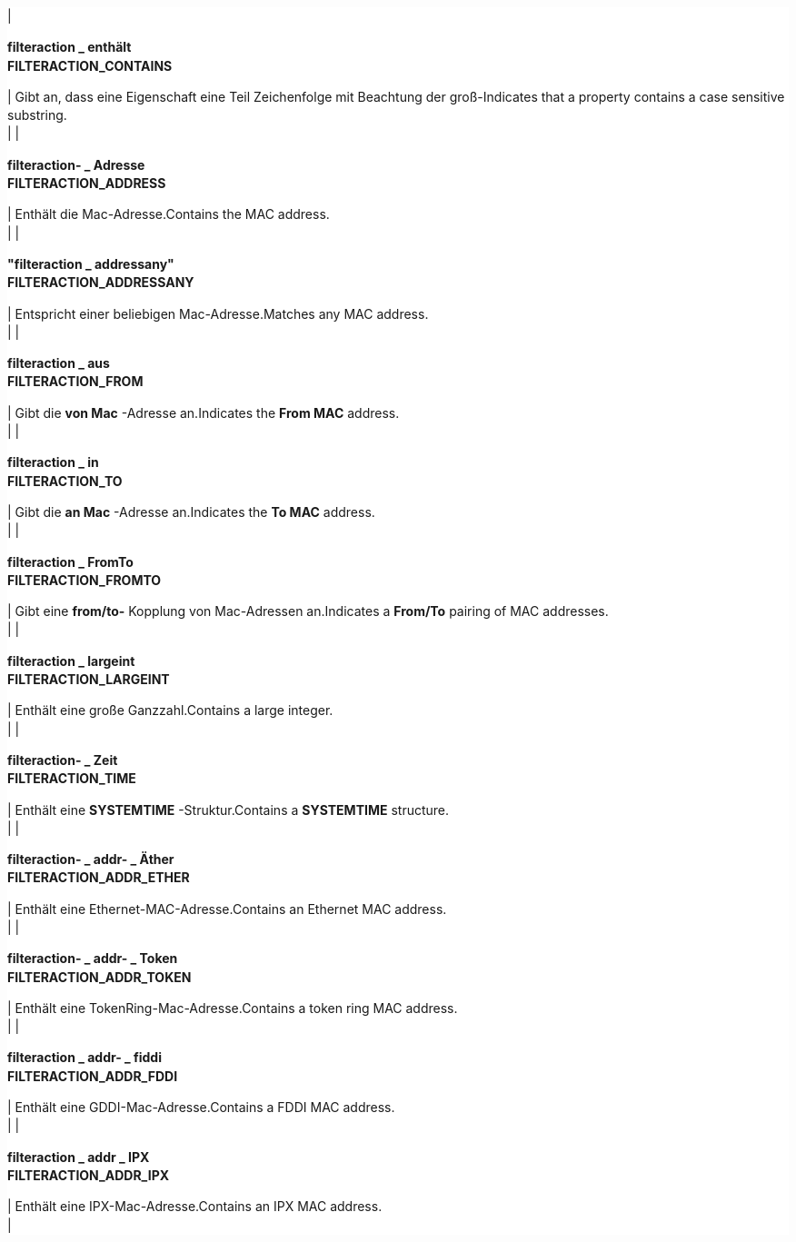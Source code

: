 | <span id="FILTERACTION_CONTAINS"></span><span id="filteraction_contains"></span><dl> <span data-ttu-id="d7d3d-129"><dt>**filteraction \_ enthält**</dt></span><span class="sxs-lookup"><span data-stu-id="d7d3d-129"><dt>**FILTERACTION\_CONTAINS**</dt></span></span> </dl>        | <span data-ttu-id="d7d3d-130">Gibt an, dass eine Eigenschaft eine Teil Zeichenfolge mit Beachtung der groß-</span><span class="sxs-lookup"><span data-stu-id="d7d3d-130">Indicates that a property contains a case sensitive substring.</span></span><br/>   |
| <span id="FILTERACTION_ADDRESS"></span><span id="filteraction_address"></span><dl> <span data-ttu-id="d7d3d-131"><dt>**filteraction- \_ Adresse**</dt></span><span class="sxs-lookup"><span data-stu-id="d7d3d-131"><dt>**FILTERACTION\_ADDRESS**</dt></span></span> </dl>           | <span data-ttu-id="d7d3d-132">Enthält die Mac-Adresse.</span><span class="sxs-lookup"><span data-stu-id="d7d3d-132">Contains the MAC address.</span></span><br/>                                        |
| <span id="FILTERACTION_ADDRESSANY"></span><span id="filteraction_addressany"></span><dl> <span data-ttu-id="d7d3d-133"><dt>**"filteraction \_ addressany"**</dt></span><span class="sxs-lookup"><span data-stu-id="d7d3d-133"><dt>**FILTERACTION\_ADDRESSANY**</dt></span></span> </dl>  | <span data-ttu-id="d7d3d-134">Entspricht einer beliebigen Mac-Adresse.</span><span class="sxs-lookup"><span data-stu-id="d7d3d-134">Matches any MAC address.</span></span><br/>                                         |
| <span id="FILTERACTION_FROM"></span><span id="filteraction_from"></span><dl> <span data-ttu-id="d7d3d-135"><dt>**filteraction \_ aus**</dt></span><span class="sxs-lookup"><span data-stu-id="d7d3d-135"><dt>**FILTERACTION\_FROM**</dt></span></span> </dl>                    | <span data-ttu-id="d7d3d-136">Gibt die **von Mac** -Adresse an.</span><span class="sxs-lookup"><span data-stu-id="d7d3d-136">Indicates the **From MAC** address.</span></span><br/>                              |
| <span id="FILTERACTION_TO"></span><span id="filteraction_to"></span><dl> <span data-ttu-id="d7d3d-137"><dt>**filteraction \_ in**</dt></span><span class="sxs-lookup"><span data-stu-id="d7d3d-137"><dt>**FILTERACTION\_TO**</dt></span></span> </dl>                          | <span data-ttu-id="d7d3d-138">Gibt die **an Mac** -Adresse an.</span><span class="sxs-lookup"><span data-stu-id="d7d3d-138">Indicates the **To MAC** address.</span></span><br/>                                |
| <span id="FILTERACTION_FROMTO"></span><span id="filteraction_fromto"></span><dl> <span data-ttu-id="d7d3d-139"><dt>**filteraction \_ FromTo**</dt></span><span class="sxs-lookup"><span data-stu-id="d7d3d-139"><dt>**FILTERACTION\_FROMTO**</dt></span></span> </dl>              | <span data-ttu-id="d7d3d-140">Gibt eine **from/to-** Kopplung von Mac-Adressen an.</span><span class="sxs-lookup"><span data-stu-id="d7d3d-140">Indicates a **From/To** pairing of MAC addresses.</span></span><br/>                |
| <span id="FILTERACTION_LARGEINT"></span><span id="filteraction_largeint"></span><dl> <span data-ttu-id="d7d3d-141"><dt>**filteraction \_ largeint**</dt></span><span class="sxs-lookup"><span data-stu-id="d7d3d-141"><dt>**FILTERACTION\_LARGEINT**</dt></span></span> </dl>        | <span data-ttu-id="d7d3d-142">Enthält eine große Ganzzahl.</span><span class="sxs-lookup"><span data-stu-id="d7d3d-142">Contains a large integer.</span></span><br/>                                        |
| <span id="FILTERACTION_TIME"></span><span id="filteraction_time"></span><dl> <span data-ttu-id="d7d3d-143"><dt>**filteraction- \_ Zeit**</dt></span><span class="sxs-lookup"><span data-stu-id="d7d3d-143"><dt>**FILTERACTION\_TIME**</dt></span></span> </dl>                    | <span data-ttu-id="d7d3d-144">Enthält eine **SYSTEMTIME** -Struktur.</span><span class="sxs-lookup"><span data-stu-id="d7d3d-144">Contains a **SYSTEMTIME** structure.</span></span><br/>                             |
| <span id="FILTERACTION_ADDR_ETHER"></span><span id="filteraction_addr_ether"></span><dl> <span data-ttu-id="d7d3d-145"><dt>**filteraction- \_ addr- \_ Äther**</dt></span><span class="sxs-lookup"><span data-stu-id="d7d3d-145"><dt>**FILTERACTION\_ADDR\_ETHER**</dt></span></span> </dl> | <span data-ttu-id="d7d3d-146">Enthält eine Ethernet-MAC-Adresse.</span><span class="sxs-lookup"><span data-stu-id="d7d3d-146">Contains an Ethernet MAC address.</span></span><br/>                                |
| <span id="FILTERACTION_ADDR_TOKEN"></span><span id="filteraction_addr_token"></span><dl> <span data-ttu-id="d7d3d-147"><dt>**filteraction- \_ addr- \_ Token**</dt></span><span class="sxs-lookup"><span data-stu-id="d7d3d-147"><dt>**FILTERACTION\_ADDR\_TOKEN**</dt></span></span> </dl> | <span data-ttu-id="d7d3d-148">Enthält eine TokenRing-Mac-Adresse.</span><span class="sxs-lookup"><span data-stu-id="d7d3d-148">Contains a token ring MAC address.</span></span><br/>                               |
| <span id="FILTERACTION_ADDR_FDDI"></span><span id="filteraction_addr_fddi"></span><dl> <span data-ttu-id="d7d3d-149"><dt>**filteraction \_ addr- \_ fiddi**</dt></span><span class="sxs-lookup"><span data-stu-id="d7d3d-149"><dt>**FILTERACTION\_ADDR\_FDDI**</dt></span></span> </dl>    | <span data-ttu-id="d7d3d-150">Enthält eine GDDI-Mac-Adresse.</span><span class="sxs-lookup"><span data-stu-id="d7d3d-150">Contains a FDDI MAC address.</span></span><br/>                                     |
| <span id="FILTERACTION_ADDR_IPX"></span><span id="filteraction_addr_ipx"></span><dl> <span data-ttu-id="d7d3d-151"><dt>**filteraction \_ addr \_ IPX**</dt></span><span class="sxs-lookup"><span data-stu-id="d7d3d-151"><dt>**FILTERACTION\_ADDR\_IPX**</dt></span></span> </dl>       | <span data-ttu-id="d7d3d-152">Enthält eine IPX-Mac-Adresse.</span><span class="sxs-lookup"><span data-stu-id="d7d3d-152">Contains an IPX MAC address.</span></span><br/>                                     |